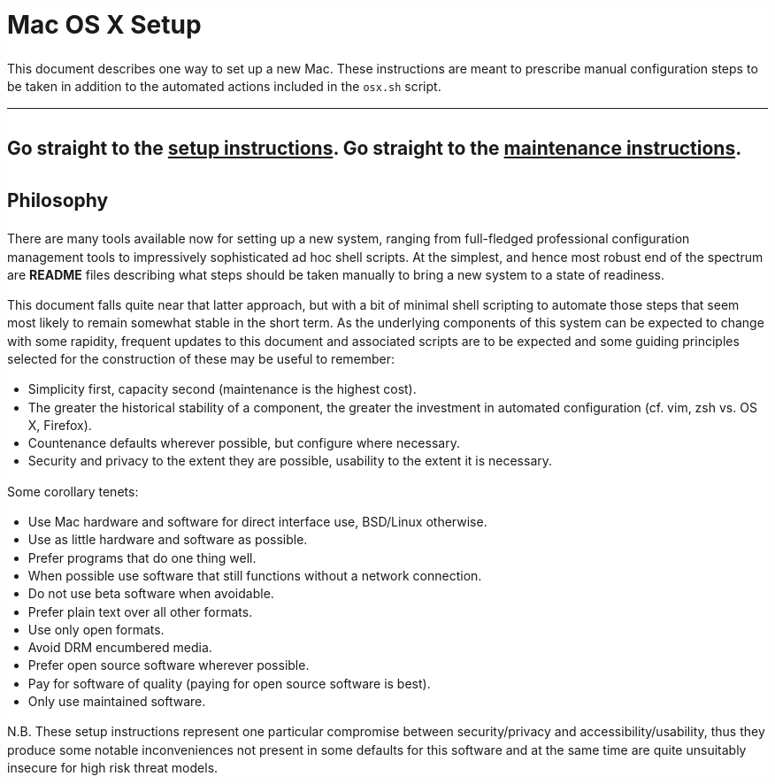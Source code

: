 # Mac OS X Setup

This document describes one way to set up a new Mac. These instructions
are meant to prescribe manual configuration steps to be taken in
addition to the automated actions included in the `osx.sh` script.

---
Go straight to the [setup instructions](#setup).
Go straight to the [maintenance instructions](#maintenance).
---

## Philosophy

There are many tools available now for setting up a new system, ranging
from full-fledged professional configuration management tools to impressively
sophisticated ad hoc shell scripts. At the simplest, and hence most
robust end of the spectrum are **README** files describing what steps
should be taken manually to bring a new system to a state of readiness.

This document falls quite near that latter approach, but with a bit of
minimal shell scripting to automate those steps that seem most likely to
remain somewhat stable in the short term. As the underlying components
of this system can be expected to change with some rapidity, frequent
updates to this document and associated scripts are to be expected and
some guiding principles selected for the construction of these may be
useful to remember:

- Simplicity first, capacity second (maintenance is the highest cost).
- The greater the historical stability of a component, the greater the
  investment in automated configuration (cf. vim, zsh vs. OS X, Firefox).
- Countenance defaults wherever possible, but configure where necessary.
- Security and privacy to the extent they are possible, usability to the
  extent it is necessary.

Some corollary tenets:

- Use Mac hardware and software for direct interface use, BSD/Linux
  otherwise.
- Use as little hardware and software as possible.
- Prefer programs that do one thing well.
- When possible use software that still functions without a network
  connection.
- Do not use beta software when avoidable.
- Prefer plain text over all other formats.
- Use only open formats.
- Avoid DRM encumbered media.
- Prefer open source software wherever possible.
- Pay for software of quality (paying for open source software is best).
- Only use maintained software.

N.B. These setup instructions represent one particular compromise between
security/privacy and accessibility/usability, thus they produce some
notable inconveniences not present in some defaults for this software
and at the same time are quite unsuitably insecure for high risk threat
models.
